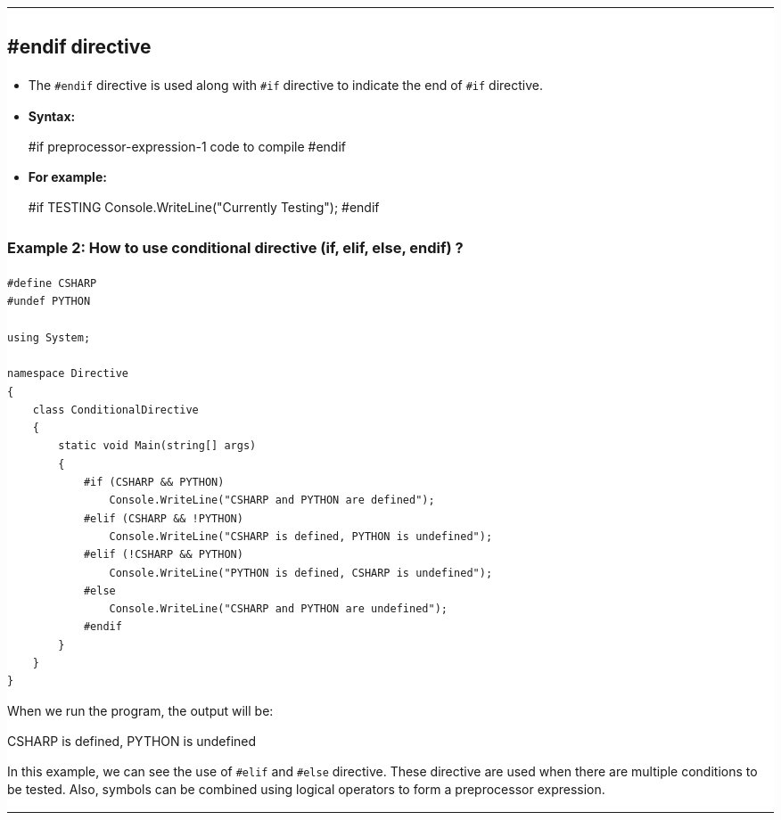 
---

## #endif directive

- The `#endif` directive is used along with `#if` directive to indicate the end of `#if` directive.
- **Syntax:**
    
    #if preprocessor-expression-1
    	code to compile
    #endif
    
- **For example:**
    
    #if TESTING
    	Console.WriteLine("Currently Testing");
    #endif
    

### Example 2: How to use conditional directive (if, elif, else, endif) ?

```
#define CSHARP
#undef PYTHON
 
using System;
 
namespace Directive
{
	class ConditionalDirective
	{
		static void Main(string[] args)
		{
			#if (CSHARP && PYTHON)
				Console.WriteLine("CSHARP and PYTHON are defined");
			#elif (CSHARP && !PYTHON)
				Console.WriteLine("CSHARP is defined, PYTHON is undefined");
			#elif (!CSHARP && PYTHON)
				Console.WriteLine("PYTHON is defined, CSHARP is undefined");
			#else
				Console.WriteLine("CSHARP and PYTHON are undefined");
			#endif
		}
	}
}
```

When we run the program, the output will be:

CSHARP is defined, PYTHON is undefined

In this example, we can see the use of `#elif` and `#else` directive. These directive are used when there are multiple conditions to be tested. Also, symbols can be combined using logical operators to form a preprocessor expression.

---
